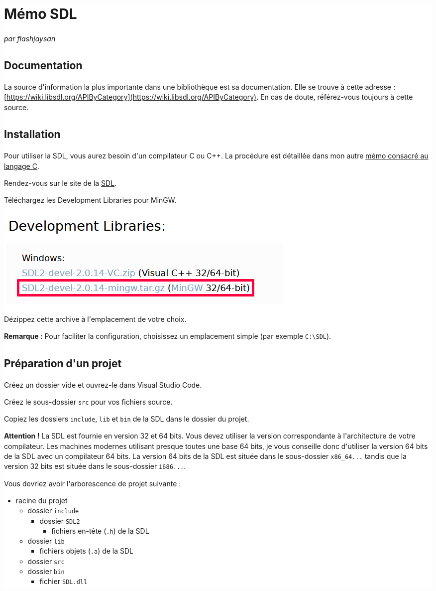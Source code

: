 # Mémo SDL

*par flashjaysan*

## Documentation

La source d'information la plus importante dans une bibliothèque est sa documentation. Elle se trouve à cette adresse : [https://wiki.libsdl.org/APIByCategory](https://wiki.libsdl.org/APIByCategory). En cas de doute, référez-vous toujours à cette source.

## Installation

Pour utiliser la SDL, vous aurez besoin d'un compilateur C ou C++. La procédure est détaillée dans mon autre [mémo consacré au langage C](../langages/memo-c.md).

Rendez-vous sur le site de la [SDL](https://www.libsdl.org/download-2.0.php).

Téléchargez les Development Libraries pour MinGW.

![fichier de la SDL à télécharger](images/sdl_development_libraries.png)

Dézippez cette archive à l'emplacement de votre choix.

**Remarque :** Pour faciliter la configuration, choisissez un emplacement simple (par exemple `C:\SDL`).

## Préparation d'un projet

Créez un dossier vide et ouvrez-le dans Visual Studio Code.

Créez le sous-dossier `src` pour vos fichiers source.

Copiez les dossiers `include`, `lib` et `bin` de la SDL dans le dossier du projet.

**Attention !** La SDL est fournie en version 32 et 64 bits. Vous devez utiliser la version correspondante à l'architecture de votre compilateur. Les machines modernes utilisant presque toutes une base 64 bits, je vous conseille donc d'utiliser la version 64 bits de la SDL avec un compilateur 64 bits. La version 64 bits de la SDL est située dans le sous-dossier `x86_64...` tandis que la version 32 bits est située dans le sous-dossier `i686...`.

Vous devriez avoir l'arborescence de projet suivante :

- racine du projet
  - dossier `include`
    - dossier `SDL2`
      - fichiers en-tête (`.h`) de la SDL
  - dossier `lib`
    - fichiers objets (`.a`) de la SDL
  - dossier `src`
  - dossier `bin`
    - fichier `SDL.dll`
